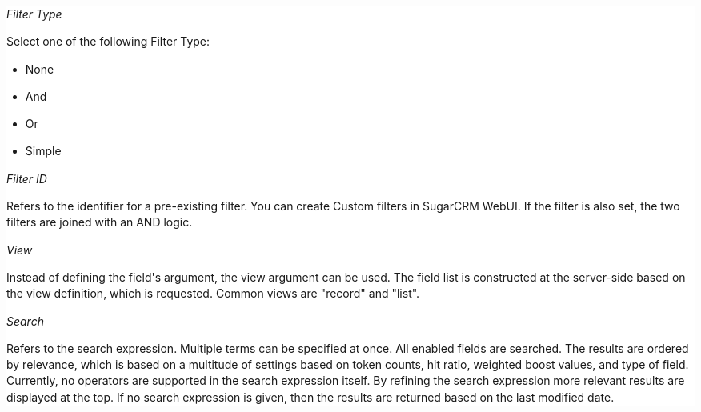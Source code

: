 </td>
</tr>
<tr>
<td valign="top">

*Filter Type*

</td>
<td valign="top">

Select one of the following Filter Type:

-   None

-   And

-   Or

-   Simple




</td>
</tr>
<tr>
<td valign="top">

*Filter ID*

</td>
<td valign="top">

Refers to the identifier for a pre-existing filter. You can create Custom filters in SugarCRM WebUI. If the filter is also set, the two filters are joined with an AND logic.

</td>
</tr>
<tr>
<td valign="top">

*View*

</td>
<td valign="top">

Instead of defining the field's argument, the view argument can be used. The field list is constructed at the server-side based on the view definition, which is requested. Common views are "record" and "list".

</td>
</tr>
<tr>
<td valign="top">

*Search*

</td>
<td valign="top">

Refers to the search expression. Multiple terms can be specified at once. All enabled fields are searched. The results are ordered by relevance, which is based on a multitude of settings based on token counts, hit ratio, weighted boost values, and type of field. Currently, no operators are supported in the search expression itself. By refining the search expression more relevant results are displayed at the top. If no search expression is given, then the results are returned based on the last modified date.
